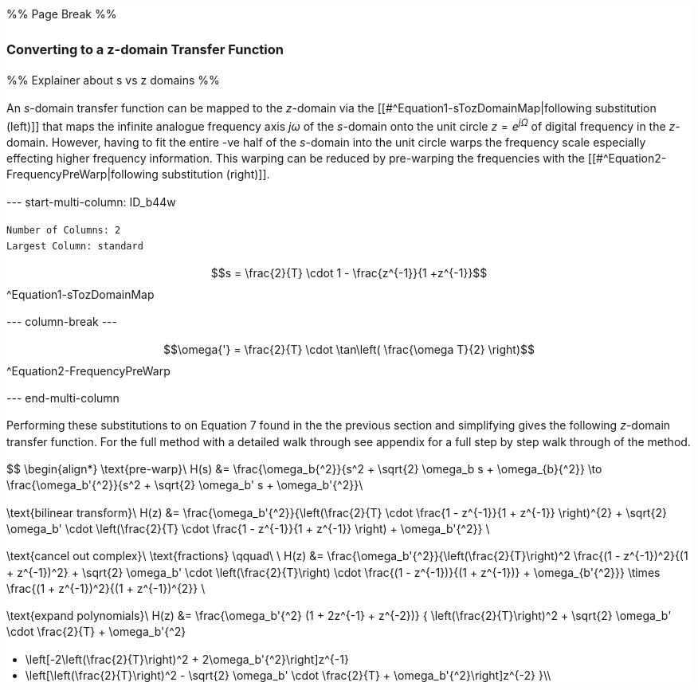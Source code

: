 
%% Page Break %% <div style="page-break-after: always;"></div>


### Converting to a z-domain Transfer Function

%% Explainer about s vs z domains %%

An $s$-domain transfer function can be mapped to the $z$-domain via the [[#^Equation1-sTozDomainMap|following substitution (left)]] that maps the infinite analogue frequency axis $j\omega$ of the $s$-domain onto the unit circle $z = e^{j\Omega}$ of digital frequency in the $z$-domain. However, having to fit the entire -ve half of the $s$-domain into the unit circle warps the frequency scale especially effecting higher frequency information. This warping can be reduced by pre-warping the frequencies with the [[#^Equation2-FrequencyPreWarp|following substitution (right)]].


--- start-multi-column: ID_b44w
```column-settings
Number of Columns: 2
Largest Column: standard
```




$$s = \frac{2}{T} \cdot 1 - \frac{z^{-1}}{1 +z^{-1}}$$
^Equation1-sTozDomainMap


--- column-break ---


$$\omega{'} = \frac{2}{T} \cdot \tan\left( \frac{\omega T}{2} \right)$$
^Equation2-FrequencyPreWarp


--- end-multi-column



Performing these substitutions to on Equation 7 found in the the previous section and simplifying gives the following $z$-domain transfer function. For the full method with a detailed walk through see appendix for a full step by step walk through of the method.

$$
\begin{align*}
\text{pre-warp}\\
H(s) &= \frac{\omega_b{^2}}{s^2 + \sqrt{2} \omega_b s + \omega_{b}{^2}} \to \frac{\omega_b'{^2}}{s^2 + \sqrt{2} \omega_b' s + \omega_b'{^2}}\\

\text{bilinear transform}\\
H(z) &= \frac{\omega_b'{^2}}{\left(\frac{2}{T} \cdot \frac{1 - z^{-1}}{1 + z^{-1}} \right)^{2} + \sqrt{2} \omega_b' \cdot \left(\frac{2}{T} \cdot \frac{1 - z^{-1}}{1 + z^{-1}} \right) + \omega_b'{^2}} \\

\text{cancel out complex}\\
\text{fractions} \qquad\ \\
H(z) &= \frac{\omega_b'{^2}}{\left(\frac{2}{T}\right)^2 \frac{(1 - z^{-1})^2}{(1 + z^{-1})^2} + \sqrt{2} \omega_b' \cdot \left(\frac{2}{T}\right) \cdot \frac{(1 - z^{-1})}{(1 + z^{-1})} + \omega_{b'{^2}}} \times \frac{(1 + z^{-1})^2}{(1 + z^{-1})^{2}} \\

\text{expand polynomials}\\
H(z) &= \frac{\omega_b'{^2} (1 + 2z^{-1} + z^{-2})}
{
\left(\frac{2}{T}\right)^2 + \sqrt{2} \omega_b' \cdot \frac{2}{T} + \omega_b'{^2} 
+ \left[-2\left(\frac{2}{T}\right)^2 + 2\omega_b'{^2}\right]z^{-1} 
+ \left[\left(\frac{2}{T}\right)^2 - \sqrt{2} \omega_b' \cdot \frac{2}{T} + \omega_b'{^2}\right]z^{-2}
}\\\\
